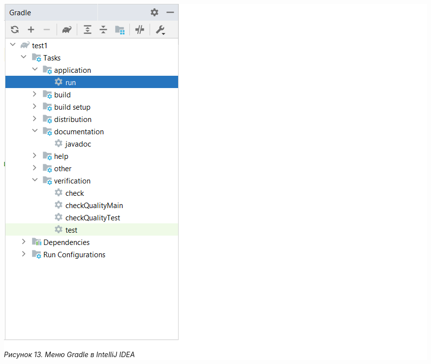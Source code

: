 ![Рисунок 13. Меню Gradle в IntelliJ IDEA](../assets/images/ПБПОИ/shared/gradle-intellij.png)

*Рисунок 13. Меню Gradle в IntelliJ IDEA*
